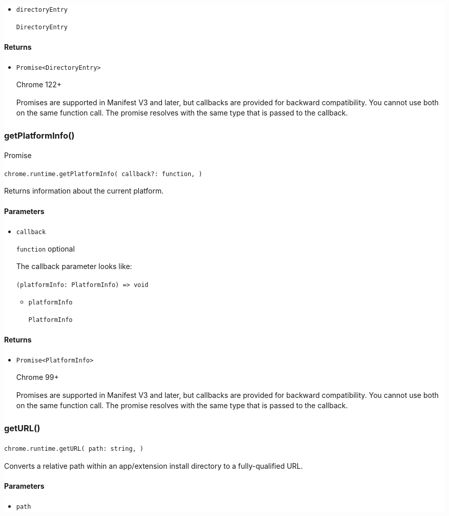   + `directoryEntry`

    `DirectoryEntry`

#### Returns

* `Promise<DirectoryEntry>`

  Chrome 122+

  Promises are supported in Manifest V3 and later, but callbacks are provided for backward compatibility. You cannot use both on the same function call. The promise resolves with the same type that is passed to the callback.

### getPlatformInfo()

Promise

```
chrome.runtime.getPlatformInfo( callback?: function, )
```

Returns information about the current platform.

#### Parameters

* `callback`

  `function` optional

  The callback parameter looks like:

  ```
  (platformInfo: PlatformInfo) => void
  ```

  + `platformInfo`

    `PlatformInfo`

#### Returns

* `Promise<PlatformInfo>`

  Chrome 99+

  Promises are supported in Manifest V3 and later, but callbacks are provided for backward compatibility. You cannot use both on the same function call. The promise resolves with the same type that is passed to the callback.

### getURL()

```
chrome.runtime.getURL( path: string, )
```

Converts a relative path within an app/extension install directory to a fully-qualified URL.

#### Parameters

* `path`
